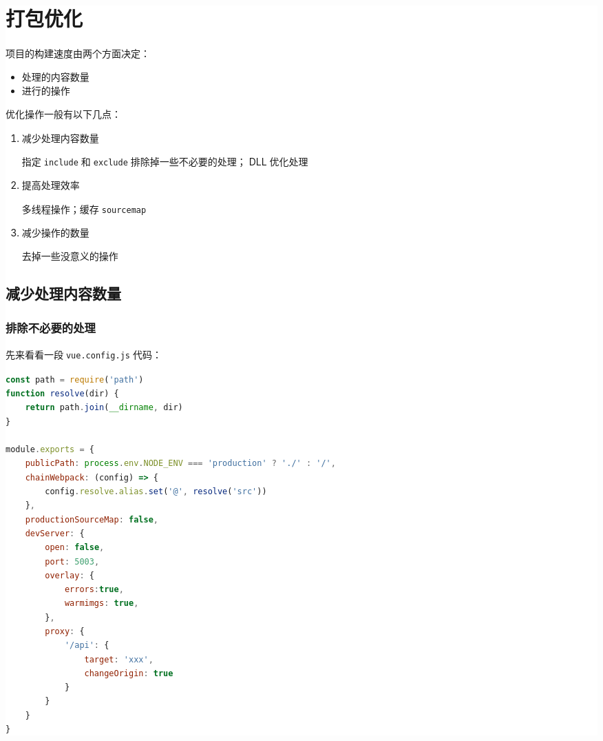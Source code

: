 # 打包优化

项目的构建速度由两个方面决定：

- 处理的内容数量
- 进行的操作

优化操作一般有以下几点：

1. 减少处理内容数量

   指定 `include` 和 `exclude` 排除掉一些不必要的处理； DLL 优化处理

2. 提高处理效率

   多线程操作；缓存 `sourcemap` 

3. 减少操作的数量

   去掉一些没意义的操作

## 减少处理内容数量

### 排除不必要的处理

先来看看一段 `vue.config.js` 代码：

```js
const path = require('path')
function resolve(dir) {
    return path.join(__dirname, dir)
}

module.exports = {
    publicPath: process.env.NODE_ENV === 'production' ? './' : '/',
    chainWebpack: (config) => {
        config.resolve.alias.set('@', resolve('src'))
    },
    productionSourceMap: false,
    devServer: {
        open: false,
        port: 5003,
        overlay: {
            errors:true,
            warmimgs: true,
        },
        proxy: {
            '/api': {
                target: 'xxx',
                changeOrigin: true
            }
        }
    }
}
```
